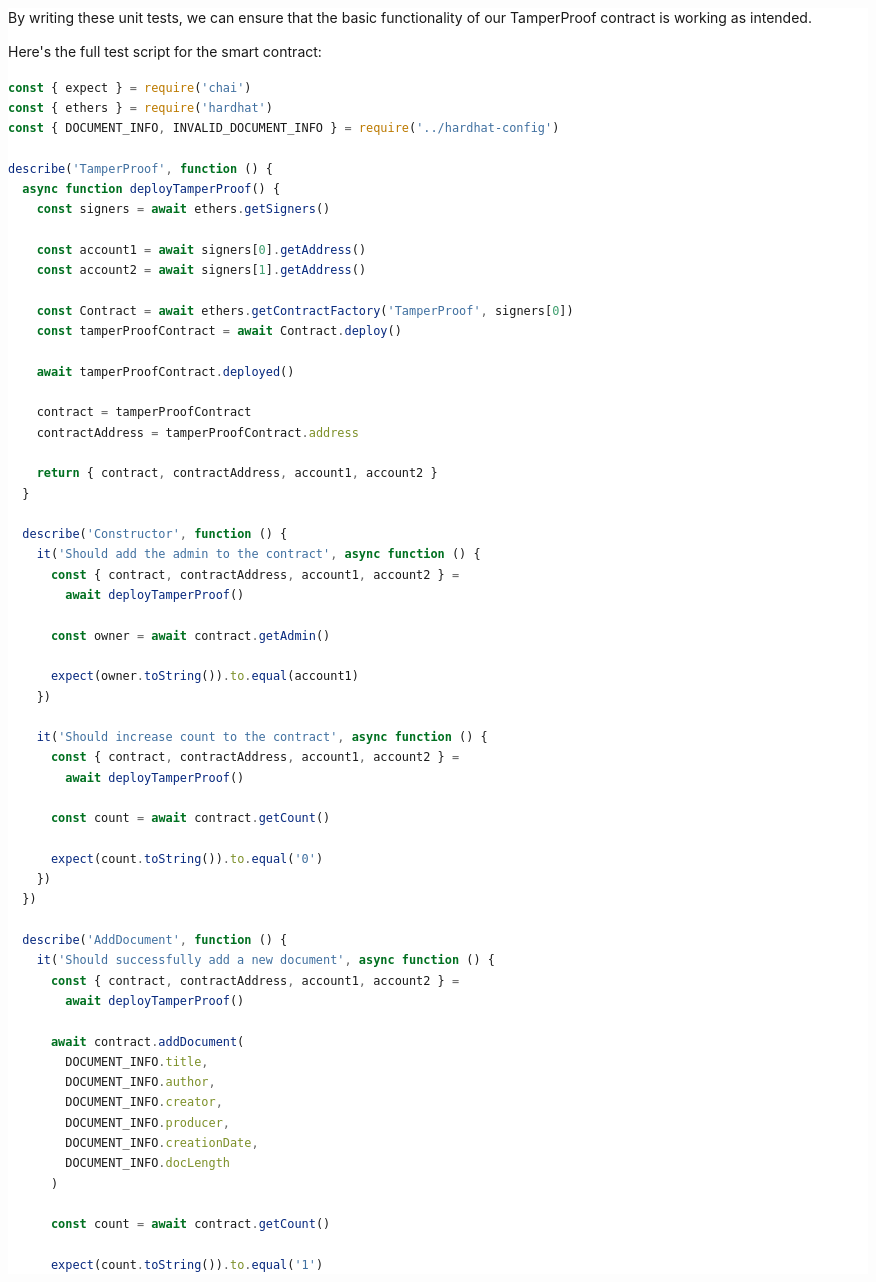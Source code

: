 By writing these unit tests, we can ensure that the basic functionality of our TamperProof contract is working as intended.

Here's the full test script for the smart contract:

```js
const { expect } = require('chai')
const { ethers } = require('hardhat')
const { DOCUMENT_INFO, INVALID_DOCUMENT_INFO } = require('../hardhat-config')

describe('TamperProof', function () {
  async function deployTamperProof() {
    const signers = await ethers.getSigners()

    const account1 = await signers[0].getAddress()
    const account2 = await signers[1].getAddress()

    const Contract = await ethers.getContractFactory('TamperProof', signers[0])
    const tamperProofContract = await Contract.deploy()

    await tamperProofContract.deployed()

    contract = tamperProofContract
    contractAddress = tamperProofContract.address

    return { contract, contractAddress, account1, account2 }
  }

  describe('Constructor', function () {
    it('Should add the admin to the contract', async function () {
      const { contract, contractAddress, account1, account2 } =
        await deployTamperProof()

      const owner = await contract.getAdmin()

      expect(owner.toString()).to.equal(account1)
    })

    it('Should increase count to the contract', async function () {
      const { contract, contractAddress, account1, account2 } =
        await deployTamperProof()

      const count = await contract.getCount()

      expect(count.toString()).to.equal('0')
    })
  })

  describe('AddDocument', function () {
    it('Should successfully add a new document', async function () {
      const { contract, contractAddress, account1, account2 } =
        await deployTamperProof()

      await contract.addDocument(
        DOCUMENT_INFO.title,
        DOCUMENT_INFO.author,
        DOCUMENT_INFO.creator,
        DOCUMENT_INFO.producer,
        DOCUMENT_INFO.creationDate,
        DOCUMENT_INFO.docLength
      )

      const count = await contract.getCount()

      expect(count.toString()).to.equal('1')
```